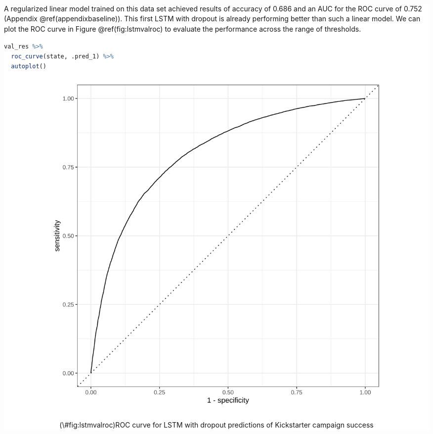 

A regularized linear model trained on this data set achieved results of accuracy of 0.686 and an AUC for the ROC curve of 0.752 (Appendix \@ref(appendixbaseline)). This first LSTM with dropout is already performing better than such a linear model. We can plot the ROC curve in Figure \@ref(fig:lstmvalroc) to evaluate the performance across the range of thresholds. 


```r
val_res %>%
  roc_curve(state, .pred_1) %>%
  autoplot()
```

<div class="figure" style="text-align: center">
<img src="09_dl_lstm_files/figure-html/lstmvalroc-1.svg" alt="ROC curve for LSTM with dropout predictions of Kickstarter campaign success" width="672" />
<p class="caption">(\#fig:lstmvalroc)ROC curve for LSTM with dropout predictions of Kickstarter campaign success</p>
</div>
